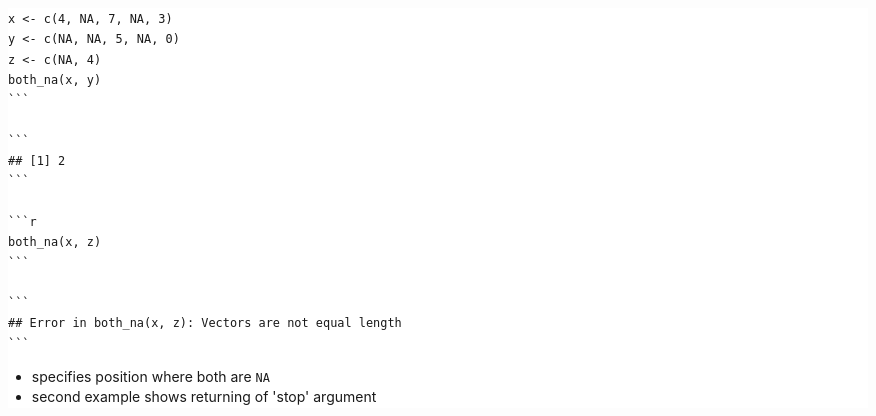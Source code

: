     x <- c(4, NA, 7, NA, 3)
    y <- c(NA, NA, 5, NA, 0)
    z <- c(NA, 4)
    both_na(x, y)
    ```
    
    ```
    ## [1] 2
    ```
    
    ```r
    both_na(x, z)
    ```
    
    ```
    ## Error in both_na(x, z): Vectors are not equal length
    ```

* specifies position where both are `NA`
* second example shows returning of 'stop' argument
